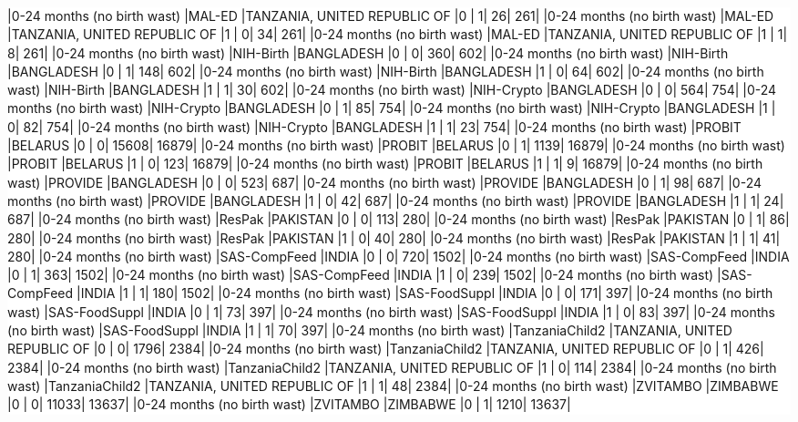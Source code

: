 |0-24 months (no birth wast) |MAL-ED         |TANZANIA, UNITED REPUBLIC OF |0       |           1|     26|   261|
|0-24 months (no birth wast) |MAL-ED         |TANZANIA, UNITED REPUBLIC OF |1       |           0|     34|   261|
|0-24 months (no birth wast) |MAL-ED         |TANZANIA, UNITED REPUBLIC OF |1       |           1|      8|   261|
|0-24 months (no birth wast) |NIH-Birth      |BANGLADESH                   |0       |           0|    360|   602|
|0-24 months (no birth wast) |NIH-Birth      |BANGLADESH                   |0       |           1|    148|   602|
|0-24 months (no birth wast) |NIH-Birth      |BANGLADESH                   |1       |           0|     64|   602|
|0-24 months (no birth wast) |NIH-Birth      |BANGLADESH                   |1       |           1|     30|   602|
|0-24 months (no birth wast) |NIH-Crypto     |BANGLADESH                   |0       |           0|    564|   754|
|0-24 months (no birth wast) |NIH-Crypto     |BANGLADESH                   |0       |           1|     85|   754|
|0-24 months (no birth wast) |NIH-Crypto     |BANGLADESH                   |1       |           0|     82|   754|
|0-24 months (no birth wast) |NIH-Crypto     |BANGLADESH                   |1       |           1|     23|   754|
|0-24 months (no birth wast) |PROBIT         |BELARUS                      |0       |           0|  15608| 16879|
|0-24 months (no birth wast) |PROBIT         |BELARUS                      |0       |           1|   1139| 16879|
|0-24 months (no birth wast) |PROBIT         |BELARUS                      |1       |           0|    123| 16879|
|0-24 months (no birth wast) |PROBIT         |BELARUS                      |1       |           1|      9| 16879|
|0-24 months (no birth wast) |PROVIDE        |BANGLADESH                   |0       |           0|    523|   687|
|0-24 months (no birth wast) |PROVIDE        |BANGLADESH                   |0       |           1|     98|   687|
|0-24 months (no birth wast) |PROVIDE        |BANGLADESH                   |1       |           0|     42|   687|
|0-24 months (no birth wast) |PROVIDE        |BANGLADESH                   |1       |           1|     24|   687|
|0-24 months (no birth wast) |ResPak         |PAKISTAN                     |0       |           0|    113|   280|
|0-24 months (no birth wast) |ResPak         |PAKISTAN                     |0       |           1|     86|   280|
|0-24 months (no birth wast) |ResPak         |PAKISTAN                     |1       |           0|     40|   280|
|0-24 months (no birth wast) |ResPak         |PAKISTAN                     |1       |           1|     41|   280|
|0-24 months (no birth wast) |SAS-CompFeed   |INDIA                        |0       |           0|    720|  1502|
|0-24 months (no birth wast) |SAS-CompFeed   |INDIA                        |0       |           1|    363|  1502|
|0-24 months (no birth wast) |SAS-CompFeed   |INDIA                        |1       |           0|    239|  1502|
|0-24 months (no birth wast) |SAS-CompFeed   |INDIA                        |1       |           1|    180|  1502|
|0-24 months (no birth wast) |SAS-FoodSuppl  |INDIA                        |0       |           0|    171|   397|
|0-24 months (no birth wast) |SAS-FoodSuppl  |INDIA                        |0       |           1|     73|   397|
|0-24 months (no birth wast) |SAS-FoodSuppl  |INDIA                        |1       |           0|     83|   397|
|0-24 months (no birth wast) |SAS-FoodSuppl  |INDIA                        |1       |           1|     70|   397|
|0-24 months (no birth wast) |TanzaniaChild2 |TANZANIA, UNITED REPUBLIC OF |0       |           0|   1796|  2384|
|0-24 months (no birth wast) |TanzaniaChild2 |TANZANIA, UNITED REPUBLIC OF |0       |           1|    426|  2384|
|0-24 months (no birth wast) |TanzaniaChild2 |TANZANIA, UNITED REPUBLIC OF |1       |           0|    114|  2384|
|0-24 months (no birth wast) |TanzaniaChild2 |TANZANIA, UNITED REPUBLIC OF |1       |           1|     48|  2384|
|0-24 months (no birth wast) |ZVITAMBO       |ZIMBABWE                     |0       |           0|  11033| 13637|
|0-24 months (no birth wast) |ZVITAMBO       |ZIMBABWE                     |0       |           1|   1210| 13637|